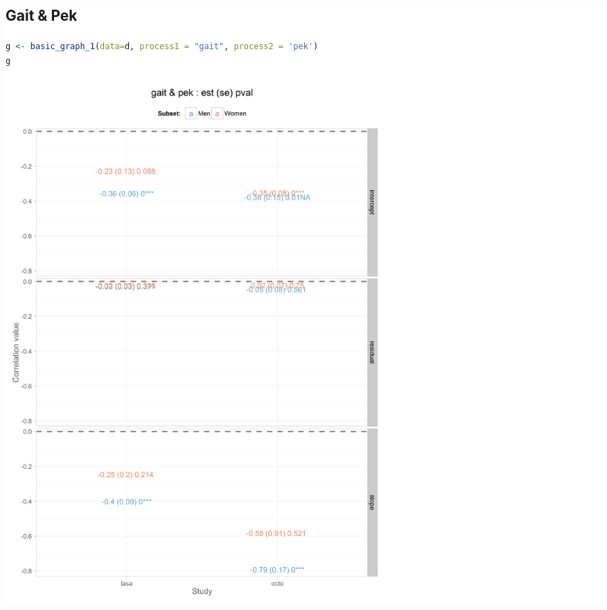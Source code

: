 ## Gait & Pek

```r
g <- basic_graph_1(data=d, process1 = "gait", process2 = 'pek')
g
```

<img src="figure_rmd/gait_pek-1.png" title="" alt="" width="550px" />
